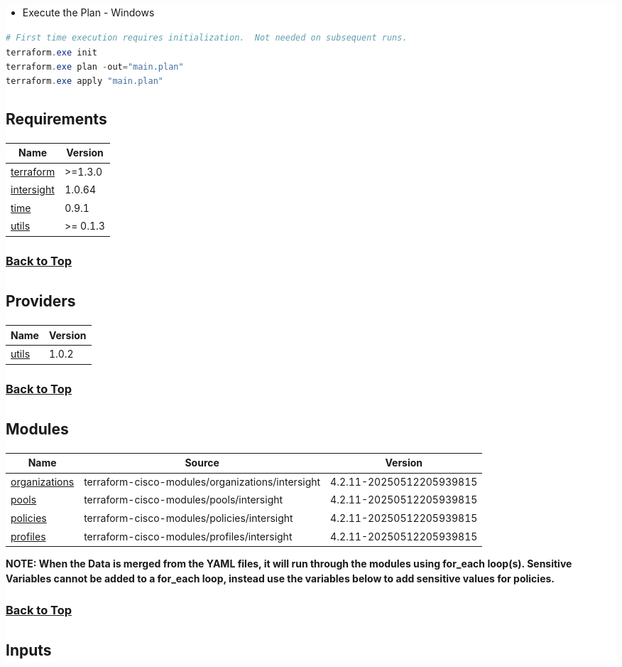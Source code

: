 * Execute the Plan - Windows

```powershell
# First time execution requires initialization.  Not needed on subsequent runs.
terraform.exe init
terraform.exe plan -out="main.plan"
terraform.exe apply "main.plan"
```

## Requirements

| Name | Version |
|------|---------|
| <a name="requirement_terraform"></a> [terraform](#requirement\_terraform) | >=1.3.0 |
| <a name="requirement_intersight"></a> [intersight](#requirement\_intersight) | 1.0.64 |
| <a name="requirement_time"></a> [time](#requirement\_time) | 0.9.1 |
| <a name="requirement_utils"></a> [utils](#requirement\_utils) | >= 0.1.3 |

### [<ins>Back to Top<ins>](#easy-imm)

## Providers

| Name | Version |
|------|---------|
| <a name="provider_utils"></a> [utils](#provider\_utils) | 1.0.2 |

### [<ins>Back to Top<ins>](#easy-imm)

## Modules

| Name | Source | Version |
|------|--------|---------|
| <a name="module_organizations"></a> [organizations](#module\_organizations) | terraform-cisco-modules/organizations/intersight | 4.2.11-20250512205939815 |
| <a name="module_pools"></a> [pools](#module\_pools) | terraform-cisco-modules/pools/intersight | 4.2.11-20250512205939815 |
| <a name="module_policies"></a> [policies](#module\_policies) | terraform-cisco-modules/policies/intersight | 4.2.11-20250512205939815 |
| <a name="module_profiles"></a> [profiles](#module\_profiles) | terraform-cisco-modules/profiles/intersight | 4.2.11-20250512205939815 |

**NOTE: When the Data is merged from the YAML files, it will run through the modules using for_each loop(s).  Sensitive Variables cannot be added to a for_each loop, instead use the variables below to add sensitive values for policies.**

### [<ins>Back to Top<ins>](#easy-imm)

## Inputs
